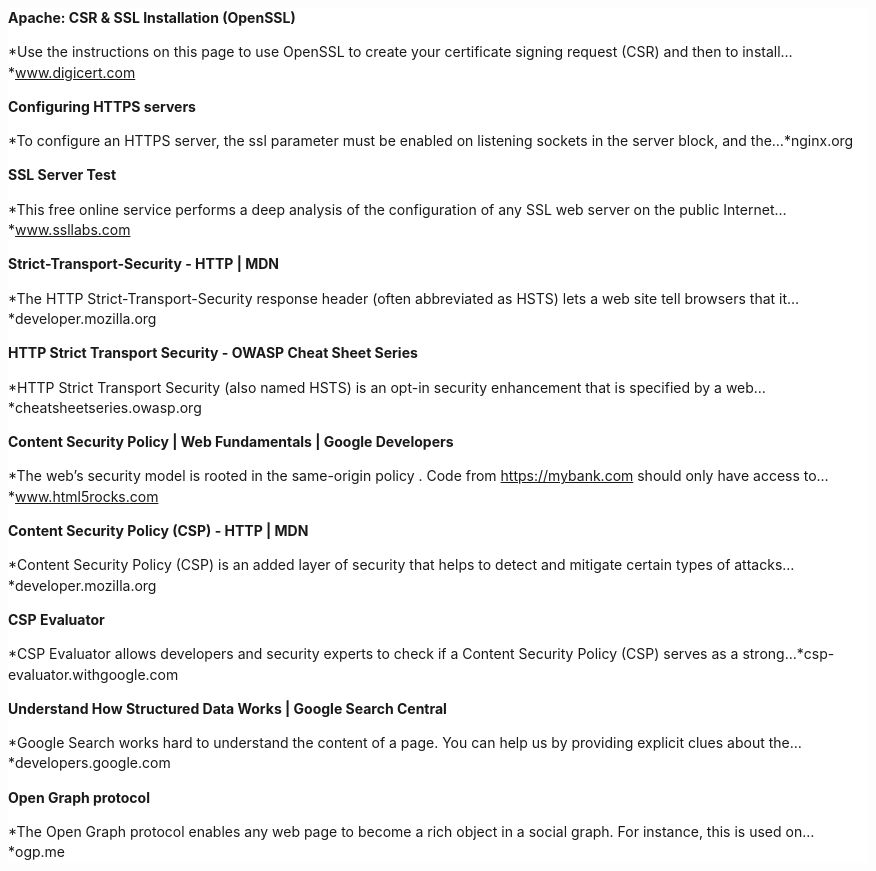 **Apache: CSR & SSL Installation (OpenSSL)**  

*Use the instructions on this page to use OpenSSL to create your certificate signing request (CSR) and then to install…*www.digicert.com<a href="https://www.digicert.com/kb/csr-ssl-installation/apache-openssl.htm#ssl_certificate_install" class="js-mixtapeImage mixtapeImage u-ignoreBlock"></a>

**Configuring HTTPS servers**  

*To configure an HTTPS server, the ssl parameter must be enabled on listening sockets in the server block, and the…*nginx.org<a href="https://nginx.org/en/docs/http/configuring_https_servers.html" class="js-mixtapeImage mixtapeImage mixtapeImage--empty u-ignoreBlock"></a>

**SSL Server Test**  

*This free online service performs a deep analysis of the configuration of any SSL web server on the public Internet…*www.ssllabs.com<a href="https://www.ssllabs.com/ssltest/" class="js-mixtapeImage mixtapeImage mixtapeImage--empty u-ignoreBlock"></a>

**Strict-Transport-Security - HTTP | MDN**  

*The HTTP Strict-Transport-Security response header (often abbreviated as HSTS) lets a web site tell browsers that it…*developer.mozilla.org<a href="https://developer.mozilla.org/en-US/docs/Web/HTTP/Headers/Strict-Transport-Security" class="js-mixtapeImage mixtapeImage u-ignoreBlock"></a>

**HTTP Strict Transport Security - OWASP Cheat Sheet Series**  

*HTTP Strict Transport Security (also named HSTS) is an opt-in security enhancement that is specified by a web…*cheatsheetseries.owasp.org<a href="https://cheatsheetseries.owasp.org/cheatsheets/HTTP_Strict_Transport_Security_Cheat_Sheet.html" class="js-mixtapeImage mixtapeImage mixtapeImage--empty u-ignoreBlock"></a>

**Content Security Policy | Web Fundamentals | Google Developers**  

*The web’s security model is rooted in the same-origin policy . Code from https://mybank.com should only have access to…*www.html5rocks.com<a href="https://www.html5rocks.com/en/tutorials/security/content-security-policy/" class="js-mixtapeImage mixtapeImage u-ignoreBlock"></a>

**Content Security Policy (CSP) - HTTP | MDN**  

*Content Security Policy (CSP) is an added layer of security that helps to detect and mitigate certain types of attacks…*developer.mozilla.org<a href="https://developer.mozilla.org/en-US/docs/Web/HTTP/CSP" class="js-mixtapeImage mixtapeImage u-ignoreBlock"></a>

**CSP Evaluator**  

*CSP Evaluator allows developers and security experts to check if a Content Security Policy (CSP) serves as a strong…*csp-evaluator.withgoogle.com<a href="https://csp-evaluator.withgoogle.com/" class="js-mixtapeImage mixtapeImage mixtapeImage--empty u-ignoreBlock"></a>

**Understand How Structured Data Works | Google Search Central**  

*Google Search works hard to understand the content of a page. You can help us by providing explicit clues about the…*developers.google.com<a href="https://developers.google.com/search/docs/guides/intro-structured-data" class="js-mixtapeImage mixtapeImage u-ignoreBlock"></a>

**Open Graph protocol**  

*The Open Graph protocol enables any web page to become a rich object in a social graph. For instance, this is used on…*ogp.me<a href="https://ogp.me/" class="js-mixtapeImage mixtapeImage u-ignoreBlock"></a>
